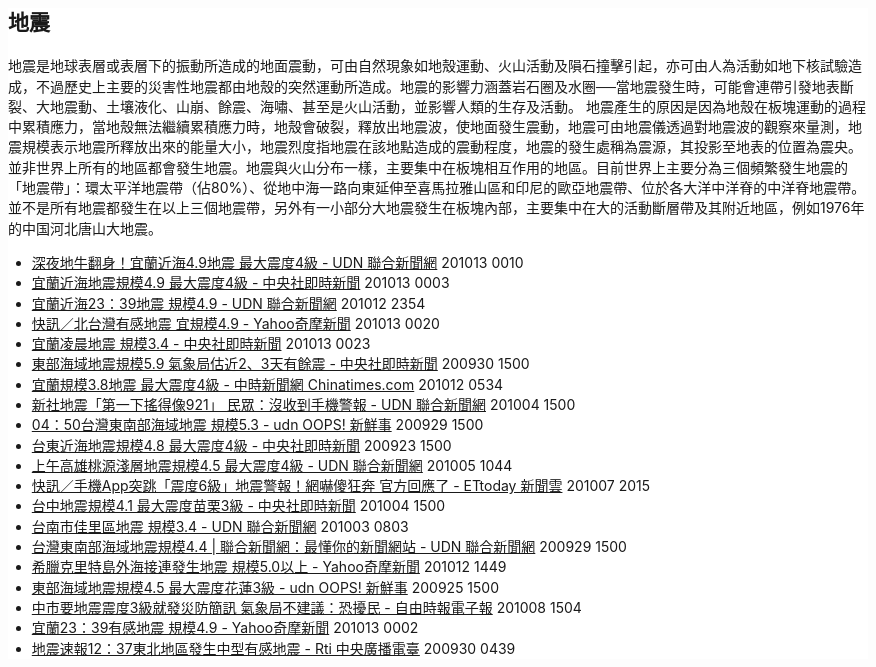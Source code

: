 ## 地震

地震是地球表層或表層下的振動所造成的地面震動，可由自然現象如地殼運動、火山活動及隕石撞擊引起，亦可由人為活動如地下核試驗造成，不過歷史上主要的災害性地震都由地殼的突然運動所造成。地震的影響力涵蓋岩石圈及水圈──當地震發生時，可能會連帶引發地表斷裂、大地震動、土壤液化、山崩、餘震、海嘯、甚至是火山活動，並影響人類的生存及活動。
地震產生的原因是因為地殼在板塊運動的過程中累積應力，當地殼無法繼續累積應力時，地殼會破裂，釋放出地震波，使地面發生震動，地震可由地震儀透過對地震波的觀察來量測，地震規模表示地震所釋放出來的能量大小，地震烈度指地震在該地點造成的震動程度，地震的發生處稱為震源，其投影至地表的位置為震央。
並非世界上所有的地區都會發生地震。地震與火山分布一樣，主要集中在板塊相互作用的地區。目前世界上主要分為三個頻繁發生地震的「地震帶」：環太平洋地震帶（佔80%）、從地中海一路向東延伸至喜馬拉雅山區和印尼的歐亞地震帶、位於各大洋中洋脊的中洋脊地震帶。並不是所有地震都發生在以上三個地震帶，另外有一小部分大地震發生在板塊內部，主要集中在大的活動斷層帶及其附近地區，例如1976年的中国河北唐山大地震。
- [深夜地牛翻身！宜蘭近海4.9地震 最大震度4級 - UDN 聯合新聞網](https://udn.com/news/story/7266/4930737 "深夜地牛翻身！宜蘭近海4.9地震 最大震度4級 - UDN 聯合新聞網") 201013 0010
- [宜蘭近海地震規模4.9 最大震度4級 - 中央社即時新聞](https://www.cna.com.tw/news/firstnews/202010120365.aspx "宜蘭近海地震規模4.9 最大震度4級 - 中央社即時新聞") 201013 0003
- [宜蘭近海23：39地震 規模4.9 - UDN 聯合新聞網](https://udn.com/news/story/7266/4930681 "宜蘭近海23：39地震 規模4.9 - UDN 聯合新聞網") 201012 2354
- [快訊／北台灣有感地震 宜規模4.9 - Yahoo奇摩新聞](https://tw.news.yahoo.com/%E5%BF%AB%E8%A8%8A-%E6%B7%B1%E5%A4%9C%E5%8C%97%E5%8F%B0%E7%81%A34%E7%B4%9A%E6%9C%89%E6%84%9F%E5%9C%B0%E9%9C%87-155043454.html "快訊／北台灣有感地震 宜規模4.9 - Yahoo奇摩新聞") 201013 0020
- [宜蘭凌晨地震 規模3.4 - 中央社即時新聞](https://www.cna.com.tw/news/firstnews/202010130003.aspx "宜蘭凌晨地震 規模3.4 - 中央社即時新聞") 201013 0023
- [東部海域地震規模5.9 氣象局估近2、3天有餘震 - 中央社即時新聞](https://www.cna.com.tw/news/firstnews/202009305003.aspx "東部海域地震規模5.9 氣象局估近2、3天有餘震 - 中央社即時新聞") 200930 1500
- [宜蘭規模3.8地震 最大震度4級 - 中時新聞網 Chinatimes.com](https://www.chinatimes.com/realtimenews/20201012000050-260405 "宜蘭規模3.8地震 最大震度4級 - 中時新聞網 Chinatimes.com") 201012 0534
- [新社地震「第一下搖得像921」 民眾：沒收到手機警報 - UDN 聯合新聞網](https://udn.com/news/story/7266/4908785 "新社地震「第一下搖得像921」 民眾：沒收到手機警報 - UDN 聯合新聞網") 201004 1500
- [04：50台灣東南部海域地震 規模5.3 - udn OOPS! 新鮮事](https://udn.com/news/story/7266/4896365 "04：50台灣東南部海域地震 規模5.3 - udn OOPS! 新鮮事") 200929 1500
- [台東近海地震規模4.8 最大震度4級 - 中央社即時新聞](https://www.cna.com.tw/news/firstnews/202009230094.aspx "台東近海地震規模4.8 最大震度4級 - 中央社即時新聞") 200923 1500
- [上午高雄桃源淺層地震規模4.5 最大震度4級 - UDN 聯合新聞網](https://udn.com/news/story/7266/4910812 "上午高雄桃源淺層地震規模4.5 最大震度4級 - UDN 聯合新聞網") 201005 1044
- [快訊／手機App突跳「震度6級」地震警報！網嚇傻狂奔 官方回應了 - ETtoday 新聞雲](https://www.ettoday.net/news/20201007/1826718.htm "快訊／手機App突跳「震度6級」地震警報！網嚇傻狂奔 官方回應了 - ETtoday 新聞雲") 201007 2015
- [台中地震規模4.1 最大震度苗栗3級 - 中央社即時新聞](https://www.cna.com.tw/news/firstnews/202010040011.aspx "台中地震規模4.1 最大震度苗栗3級 - 中央社即時新聞") 201004 1500
- [台南市佳里區地震 規模3.4 - UDN 聯合新聞網](https://udn.com/news/story/7266/4906629 "台南市佳里區地震 規模3.4 - UDN 聯合新聞網") 201003 0803
- [台灣東南部海域地震規模4.4 | 聯合新聞網：最懂你的新聞網站 - UDN 聯合新聞網](https://udn.com/news/story/7266/4896327 "台灣東南部海域地震規模4.4 | 聯合新聞網：最懂你的新聞網站 - UDN 聯合新聞網") 200929 1500
- [希臘克里特島外海接連發生地震 規模5.0以上 - Yahoo奇摩新聞](https://tw.news.yahoo.com/%E5%B8%8C%E8%87%98%E5%85%8B%E9%87%8C%E7%89%B9%E5%B3%B6%E5%A4%96%E6%B5%B7%E6%8E%A5%E9%80%A3%E7%99%BC%E7%94%9F%E5%9C%B0%E9%9C%87-%E8%A6%8F%E6%A8%A150%E4%BB%A5%E4%B8%8A-064920725.html "希臘克里特島外海接連發生地震 規模5.0以上 - Yahoo奇摩新聞") 201012 1449
- [東部海域地震規模4.5 最大震度花蓮3級 - udn OOPS! 新鮮事](https://udn.com/news/story/7266/4888130 "東部海域地震規模4.5 最大震度花蓮3級 - udn OOPS! 新鮮事") 200925 1500
- [中市要地震震度3級就發災防簡訊 氣象局不建議：恐擾民 - 自由時報電子報](https://m.ltn.com.tw/news/life/breakingnews/3315525 "中市要地震震度3級就發災防簡訊 氣象局不建議：恐擾民 - 自由時報電子報") 201008 1504
- [宜蘭23：39有感地震 規模4.9 - Yahoo奇摩新聞](https://tw.news.yahoo.com/%E5%8C%97%E5%8F%B0%E7%81%A32339%E5%88%86%E6%9C%89%E6%84%9F%E5%9C%B0%E9%9C%87-%E5%AE%9C%E8%98%AD%E8%A6%8F%E6%A8%A1%E9%81%9449-160202383.html "宜蘭23：39有感地震 規模4.9 - Yahoo奇摩新聞") 201013 0002
- [地震速報12：37東北地區發生中型有感地震 - Rti 中央廣播電臺](https://www.rti.org.tw/news/view/id/2081013 "地震速報12：37東北地區發生中型有感地震 - Rti 中央廣播電臺") 200930 0439
